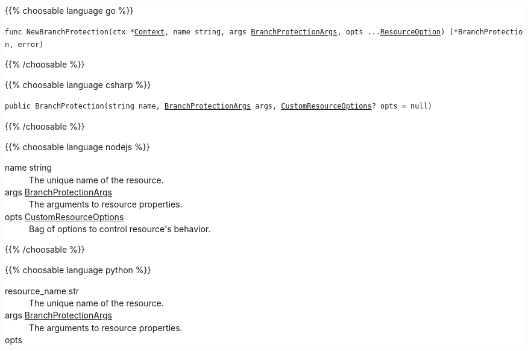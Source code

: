 {{% choosable language go %}}
<div class="highlight"><pre class="chroma"><code class="language-go" data-lang="go"><span class="k">func </span><span class="nx">NewBranchProtection</span><span class="p">(</span><span class="nx">ctx</span><span class="p"> *</span><span class="nx"><a href="https://pkg.go.dev/github.com/pulumi/pulumi/sdk/v3/go/pulumi?tab=doc#Context">Context</a></span><span class="p">,</span> <span class="nx">name</span><span class="p"> </span><span class="nx">string</span><span class="p">,</span> <span class="nx">args</span><span class="p"> </span><span class="nx"><a href="#inputs">BranchProtectionArgs</a></span><span class="p">,</span> <span class="nx">opts</span><span class="p"> ...</span><span class="nx"><a href="https://pkg.go.dev/github.com/pulumi/pulumi/sdk/v3/go/pulumi?tab=doc#ResourceOption">ResourceOption</a></span><span class="p">) (*<span class="nx">BranchProtection</span>, error)</span></code></pre></div>
{{% /choosable %}}

{{% choosable language csharp %}}
<div class="highlight"><pre class="chroma"><code class="language-csharp" data-lang="csharp"><span class="k">public </span><span class="nx">BranchProtection</span><span class="p">(</span><span class="nx">string</span><span class="p"> </span><span class="nx">name<span class="p">,</span> <span class="nx"><a href="#inputs">BranchProtectionArgs</a></span><span class="p"> </span><span class="nx">args<span class="p">,</span> <span class="nx"><a href="/docs/reference/pkg/dotnet/Pulumi/Pulumi.CustomResourceOptions.html">CustomResourceOptions</a></span><span class="p">? </span><span class="nx">opts = null<span class="p">)</span></code></pre></div>
{{% /choosable %}}

{{% choosable language nodejs %}}

<dl class="resources-properties"><dt
        class="property-required" title="Required">
        <span>name</span>
        <span class="property-indicator"></span>
        <span class="property-type">string</span>
    </dt>
    <dd>The unique name of the resource.</dd><dt
        class="property-required" title="Required">
        <span>args</span>
        <span class="property-indicator"></span>
        <span class="property-type"><a href="#inputs">BranchProtectionArgs</a></span>
    </dt>
    <dd>The arguments to resource properties.</dd><dt
        class="property-optional" title="Optional">
        <span>opts</span>
        <span class="property-indicator"></span>
        <span class="property-type"><a href="/docs/reference/pkg/nodejs/pulumi/pulumi/#CustomResourceOptions">CustomResourceOptions</a></span>
    </dt>
    <dd>Bag of options to control resource&#39;s behavior.</dd></dl>

{{% /choosable %}}

{{% choosable language python %}}

<dl class="resources-properties"><dt
        class="property-required" title="Required">
        <span>resource_name</span>
        <span class="property-indicator"></span>
        <span class="property-type">str</span>
    </dt>
    <dd>The unique name of the resource.</dd><dt
        class="property-required" title="Required">
        <span>args</span>
        <span class="property-indicator"></span>
        <span class="property-type"><a href="#inputs">BranchProtectionArgs</a></span>
    </dt>
    <dd>The arguments to resource properties.</dd><dt
        class="property-optional" title="Optional">
        <span>opts</span>
        <span class="property-indicator"></span>